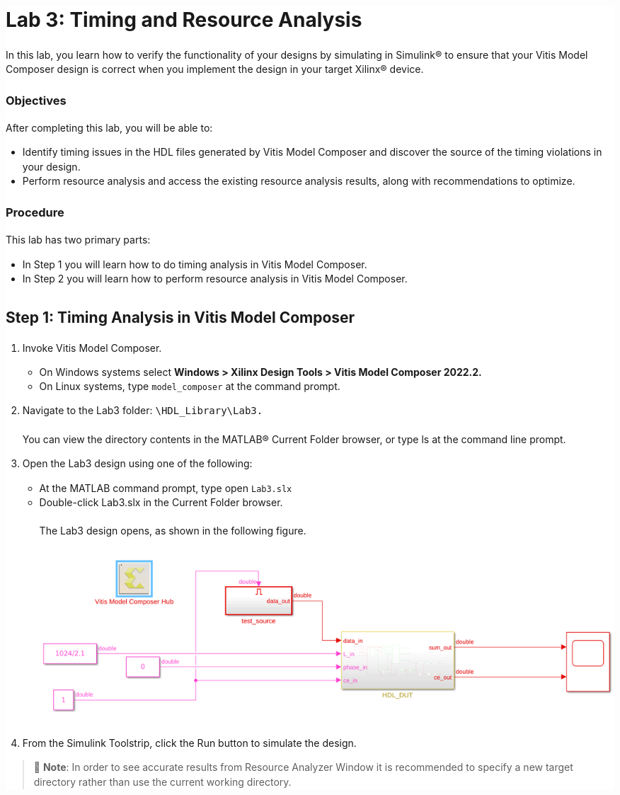 # Lab 3: Timing and Resource Analysis

In this lab, you learn how to verify the functionality of your designs by simulating in Simulink® to ensure that your Vitis Model Composer design is correct when you implement the design in your target Xilinx® device.

### Objectives
After completing this lab, you will be able to:
 * Identify timing issues in the HDL files generated by Vitis Model Composer and discover the source of the timing violations in your design.
 * Perform resource analysis and access the existing resource analysis results, along with recommendations to optimize.

### Procedure 
This lab has two primary parts:
 * In Step 1 you will learn how to do timing analysis in Vitis Model Composer.
 * In Step 2 you will learn how to perform resource analysis in Vitis Model Composer.

## Step 1: Timing Analysis in Vitis Model Composer

1. Invoke Vitis Model Composer.
    - On Windows systems select **Windows > Xilinx Design Tools > Vitis Model Composer 2022.2.**
    - On Linux systems, type `model_composer` at the command prompt.

2. Navigate to the Lab3 folder: <samp>\HDL_Library\Lab3.</samp>
<br><br>You can view the directory contents in the MATLAB® Current Folder browser, or type ls at the command line prompt.

3. Open the Lab3 design using one of the following:
    - At the MATLAB command prompt, type open `Lab3.slx`
    - Double-click Lab3.slx in the Current Folder browser.
<br><br> The Lab3 design opens, as shown in the following figure.
<br><br><img src="Images/Step1/Part1/Step3.png">

4. From the Simulink Toolstrip, click the Run button to simulate the design.
> 📝 **Note**:  In order to see accurate results from Resource Analyzer Window it is recommended to specify a new target directory rather than use the current working directory.

